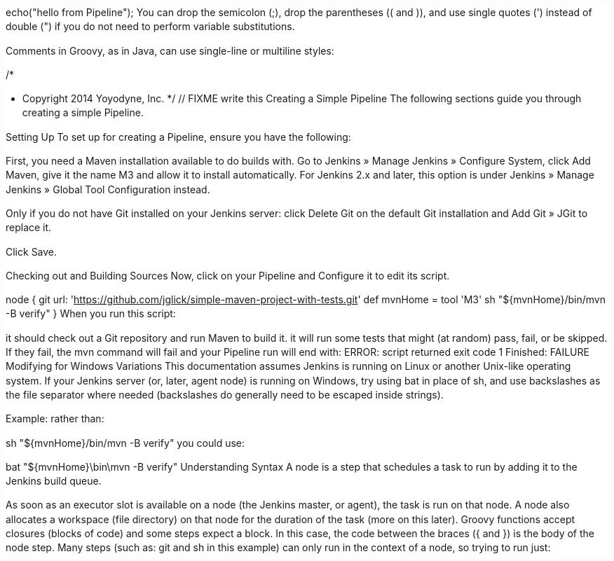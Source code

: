 echo("hello from Pipeline");
You can drop the semicolon (;), drop the parentheses (( and )), and use single quotes (') instead of double (") if you do not need to perform variable substitutions.

Comments in Groovy, as in Java, can use single-line or multiline styles:

/*
 * Copyright 2014 Yoyodyne, Inc.
 */
// FIXME write this
Creating a Simple Pipeline
The following sections guide you through creating a simple Pipeline.

Setting Up
To set up for creating a Pipeline, ensure you have the following:

First, you need a Maven installation available to do builds with. Go to Jenkins » Manage Jenkins » Configure System, click Add Maven, give it the name M3 and allow it to install automatically. For Jenkins 2.x and later, this option is under Jenkins » Manage Jenkins » Global Tool Configuration instead.

Only if you do not have Git installed on your Jenkins server: click Delete Git on the default Git installation and Add Git » JGit to replace it.

Click Save.

Checking out and Building Sources
Now, click on your Pipeline and Configure it to edit its script.

node {
  git url: 'https://github.com/jglick/simple-maven-project-with-tests.git'
  def mvnHome = tool 'M3'
  sh "${mvnHome}/bin/mvn -B verify"
}
When you run this script:

it should check out a Git repository and run Maven to build it.
it will run some tests that might (at random) pass, fail, or be skipped. If they fail, the mvn command will fail and your Pipeline run will end with:
ERROR: script returned exit code 1
Finished: FAILURE
Modifying for Windows Variations
This documentation assumes Jenkins is running on Linux or another Unix-like operating system. If your Jenkins server (or, later, agent node) is running on Windows, try using bat in place of sh, and use backslashes as the file separator where needed (backslashes do generally need to be escaped inside strings).

Example: rather than:

sh "${mvnHome}/bin/mvn -B verify"
you could use:

bat "${mvnHome}\\bin\\mvn -B verify"
Understanding Syntax
A node is a step that schedules a task to run by adding it to the Jenkins build queue.

As soon as an executor slot is available on a node (the Jenkins master, or agent), the task is run on that node.
A node also allocates a workspace (file directory) on that node for the duration of the task (more on this later).
Groovy functions accept closures (blocks of code) and some steps expect a block. In this case, the code between the braces ({ and }) is the body of the node step. Many steps (such as: git and sh in this example) can only run in the context of a node, so trying to run just:

